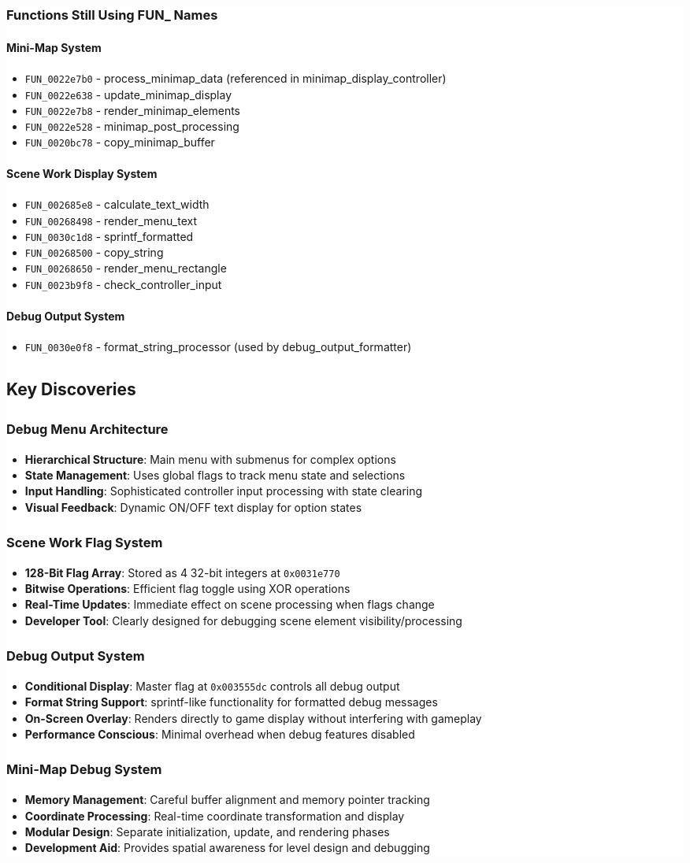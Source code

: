 ### Functions Still Using FUN\_ Names

#### Mini-Map System

- `FUN_0022e7b0` - process_minimap_data (referenced in minimap_display_controller)
- `FUN_0022e638` - update_minimap_display
- `FUN_0022e7b8` - render_minimap_elements
- `FUN_0022e528` - minimap_post_processing
- `FUN_0020bc78` - copy_minimap_buffer

#### Scene Work Display System

- `FUN_002685e8` - calculate_text_width
- `FUN_00268498` - render_menu_text
- `FUN_0030c1d8` - sprintf_formatted
- `FUN_00268500` - copy_string
- `FUN_00268650` - render_menu_rectangle
- `FUN_0023b9f8` - check_controller_input

#### Debug Output System

- `FUN_0030e0f8` - format_string_processor (used by debug_output_formatter)

## Key Discoveries

### Debug Menu Architecture

- **Hierarchical Structure**: Main menu with submenus for complex options
- **State Management**: Uses global flags to track menu state and selections
- **Input Handling**: Sophisticated controller input processing with state clearing
- **Visual Feedback**: Dynamic ON/OFF text display for option states

### Scene Work Flag System

- **128-Bit Flag Array**: Stored as 4 32-bit integers at `0x0031e770`
- **Bitwise Operations**: Efficient flag toggle using XOR operations
- **Real-Time Updates**: Immediate effect on scene processing when flags change
- **Developer Tool**: Clearly designed for debugging scene element visibility/processing

### Debug Output System

- **Conditional Display**: Master flag at `0x003555dc` controls all debug output
- **Format String Support**: sprintf-like functionality for formatted debug messages
- **On-Screen Overlay**: Renders directly to game display without interfering with gameplay
- **Performance Conscious**: Minimal overhead when debug features disabled

### Mini-Map Debug System

- **Memory Management**: Careful buffer alignment and memory pointer tracking
- **Coordinate Processing**: Real-time coordinate transformation and display
- **Modular Design**: Separate initialization, update, and rendering phases
- **Development Aid**: Provides spatial awareness for level design and debugging
